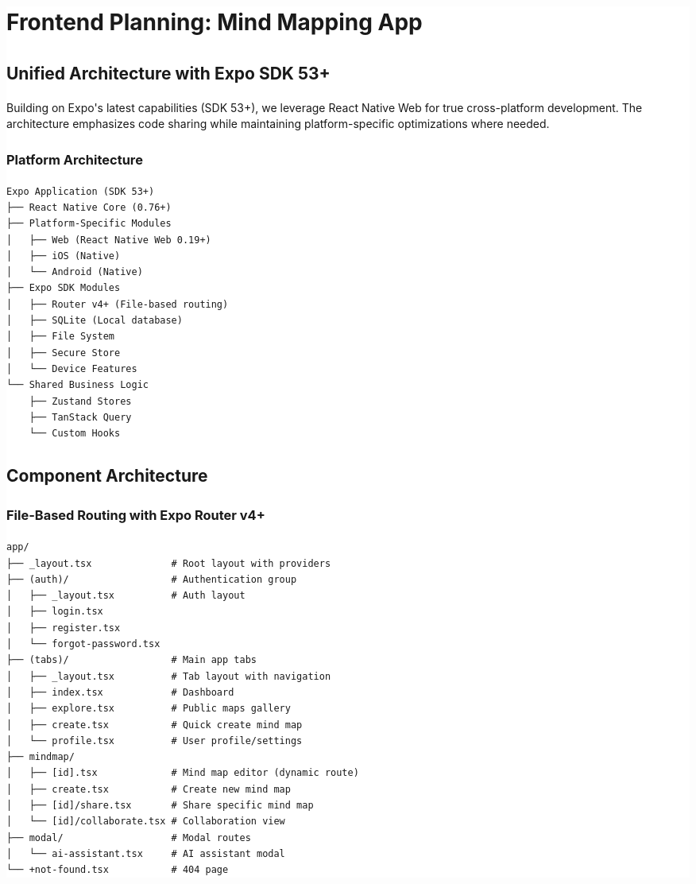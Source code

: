 # Frontend Planning: Mind Mapping App

## Unified Architecture with Expo SDK 53+

Building on Expo's latest capabilities (SDK 53+), we leverage React Native Web for true cross-platform development. The architecture emphasizes code sharing while maintaining platform-specific optimizations where needed.

### Platform Architecture
```
Expo Application (SDK 53+)
├── React Native Core (0.76+)
├── Platform-Specific Modules
│   ├── Web (React Native Web 0.19+)
│   ├── iOS (Native)
│   └── Android (Native)
├── Expo SDK Modules
│   ├── Router v4+ (File-based routing)
│   ├── SQLite (Local database)
│   ├── File System
│   ├── Secure Store
│   └── Device Features
└── Shared Business Logic
    ├── Zustand Stores
    ├── TanStack Query
    └── Custom Hooks
```

## Component Architecture

### File-Based Routing with Expo Router v4+
```
app/
├── _layout.tsx              # Root layout with providers
├── (auth)/                  # Authentication group
│   ├── _layout.tsx          # Auth layout
│   ├── login.tsx
│   ├── register.tsx
│   └── forgot-password.tsx
├── (tabs)/                  # Main app tabs
│   ├── _layout.tsx          # Tab layout with navigation
│   ├── index.tsx            # Dashboard
│   ├── explore.tsx          # Public maps gallery
│   ├── create.tsx           # Quick create mind map
│   └── profile.tsx          # User profile/settings
├── mindmap/
│   ├── [id].tsx             # Mind map editor (dynamic route)
│   ├── create.tsx           # Create new mind map
│   ├── [id]/share.tsx       # Share specific mind map
│   └── [id]/collaborate.tsx # Collaboration view
├── modal/                   # Modal routes
│   └── ai-assistant.tsx     # AI assistant modal
└── +not-found.tsx           # 404 page
```
